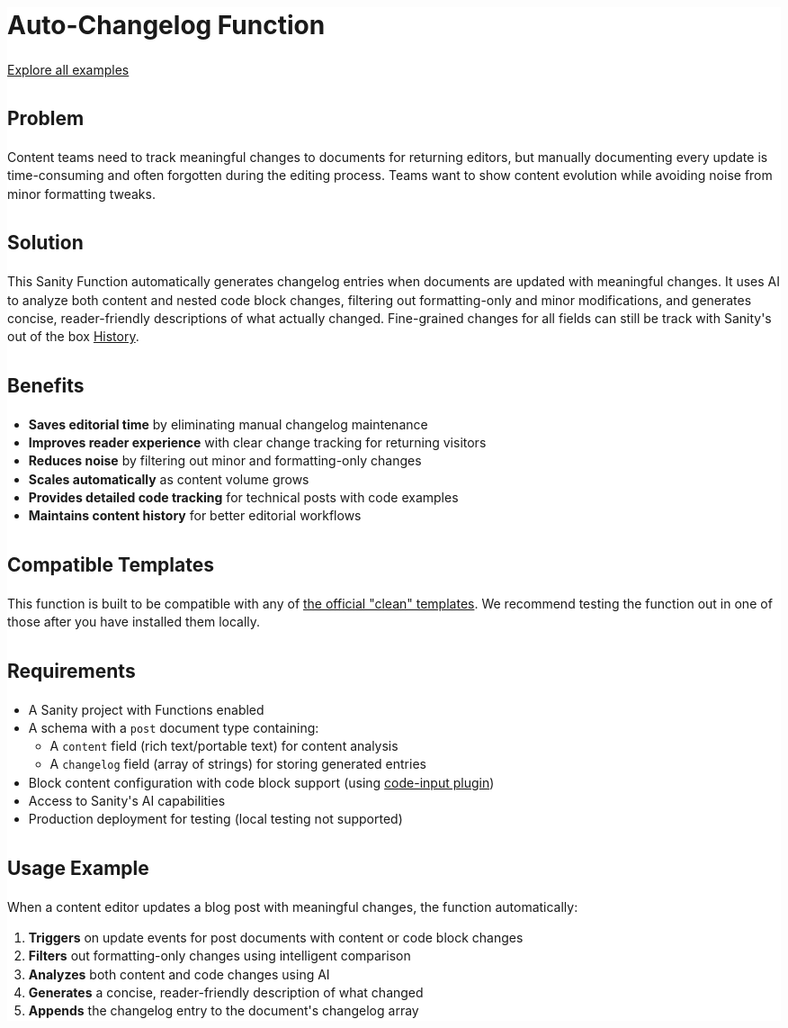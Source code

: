 # Auto-Changelog Function

[Explore all examples](https://github.com/sanity-io/sanity/tree/main/examples)

## Problem

Content teams need to track meaningful changes to documents for returning editors, but manually documenting every update is time-consuming and often forgotten during the editing process. Teams want to show content evolution while avoiding noise from minor formatting tweaks.

## Solution

This Sanity Function automatically generates changelog entries when documents are updated with meaningful changes. It uses AI to analyze both content and nested code block changes, filtering out formatting-only and minor modifications, and generates concise, reader-friendly descriptions of what actually changed. Fine-grained changes for all fields can still be track with Sanity's out of the box [History](https://www.sanity.io/docs/user-guides/history-experience).

## Benefits

- **Saves editorial time** by eliminating manual changelog maintenance
- **Improves reader experience** with clear change tracking for returning visitors
- **Reduces noise** by filtering out minor and formatting-only changes
- **Scales automatically** as content volume grows
- **Provides detailed code tracking** for technical posts with code examples
- **Maintains content history** for better editorial workflows

## Compatible Templates

This function is built to be compatible with any of [the official "clean" templates](https://www.sanity.io/exchange/type=templates/by=sanity). We recommend testing the function out in one of those after you have installed them locally.

## Requirements

- A Sanity project with Functions enabled
- A schema with a `post` document type containing:
  - A `content` field (rich text/portable text) for content analysis
  - A `changelog` field (array of strings) for storing generated entries
- Block content configuration with code block support (using [code-input plugin](https://www.sanity.io/plugins/code-input))
- Access to Sanity's AI capabilities
- Production deployment for testing (local testing not supported)

## Usage Example

When a content editor updates a blog post with meaningful changes, the function automatically:

1. **Triggers** on update events for post documents with content or code block changes
2. **Filters** out formatting-only changes using intelligent comparison
3. **Analyzes** both content and code changes using AI
4. **Generates** a concise, reader-friendly description of what changed
5. **Appends** the changelog entry to the document's changelog array
